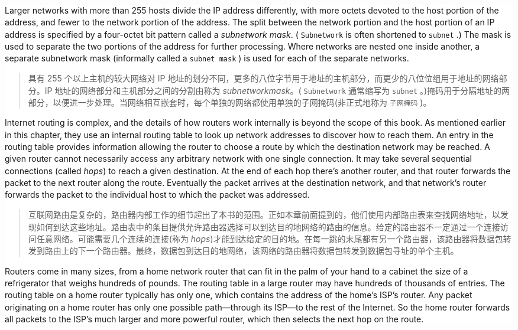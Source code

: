 Larger networks with more than 255 hosts divide the IP address differently, with more octets devoted to the host portion of the address, and fewer to the network portion of the address. The split between the network portion and the host portion of an IP address is specified by a four-octet bit pattern called a _subnetwork mask_. ( `Subnetwork` is often shortened to `subnet` .) The mask is used to separate the two portions of the address for further processing. Where networks are nested one inside another, a separate subnetwork mask (informally called a `subnet mask` ) is used for each of the separate networks.

> 具有 255 个以上主机的较大网络对 IP 地址的划分不同，更多的八位字节用于地址的主机部分，而更少的八位位组用于地址的网络部分。IP 地址的网络部分和主机部分之间的分割由称为 _subnetworkmask_。( `Subnetwork` 通常缩写为 `subnet` 。)掩码用于分隔地址的两部分，以便进一步处理。当网络相互嵌套时，每个单独的网络都使用单独的子网掩码(非正式地称为 `子网掩码` )。

Internet routing is complex, and the details of how routers work internally is beyond the scope of this book. As mentioned earlier in this chapter, they use an internal routing table to look up network addresses to discover how to reach them. An entry in the routing table provides information allowing the router to choose a route by which the destination network may be reached. A given router cannot necessarily access any arbitrary network with one single connection. It may take several sequential connections (called _hops_) to reach a given destination. At the end of each hop there’s another router, and that router forwards the packet to the next router along the route. Eventually the packet arrives at the destination network, and that network’s router forwards the packet to the individual host to which the packet was addressed.

> 互联网路由是复杂的，路由器内部工作的细节超出了本书的范围。正如本章前面提到的，他们使用内部路由表来查找网络地址，以发现如何到达这些地址。路由表中的条目提供允许路由器选择可以到达目的地网络的路由的信息。给定的路由器不一定通过一个连接访问任意网络。可能需要几个连续的连接(称为 _hops_)才能到达给定的目的地。在每一跳的末尾都有另一个路由器，该路由器将数据包转发到路由上的下一个路由器。最终，数据包到达目的地网络，该网络的路由器将数据包转发到数据包寻址的单个主机。

Routers come in many sizes, from a home network router that can fit in the palm of your hand to a cabinet the size of a refrigerator that weighs hundreds of pounds. The routing table in a large router may have hundreds of thousands of entries. The routing table on a home router typically has only one, which contains the address of the home’s ISP’s router. Any packet originating on a home router has only one possible path—through its ISP—to the rest of the Internet. So the home router forwards all packets to the ISP’s much larger and more powerful router, which then selects the next hop on the route.

